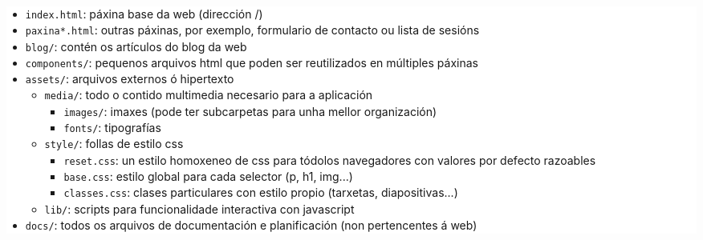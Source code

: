 - `index.html`: páxina base da web (dirección /)
- `paxina*.html`: outras páxinas, por exemplo, formulario de contacto ou lista de sesións
- `blog/`: contén os artículos do blog da web
- `components/`: pequenos arquivos html que poden ser reutilizados en múltiples páxinas
- `assets/`: arquivos externos ó hipertexto
    - `media/`: todo o contido multimedia necesario para a aplicación
        - `images/`: imaxes (pode ter subcarpetas para unha mellor organización)
        - `fonts/`: tipografías
    - `style/`: follas de estilo css
        - `reset.css`: un estilo homoxeneo de css para tódolos navegadores con valores por defecto razoables
        - `base.css`: estilo global para cada selector (p, h1, img...)
        - `classes.css`: clases particulares con estilo propio (tarxetas, diapositivas...)
    - `lib/`: scripts para funcionalidade interactiva con javascript
- `docs/`: todos os arquivos de documentación e planificación (non pertencentes á web)
